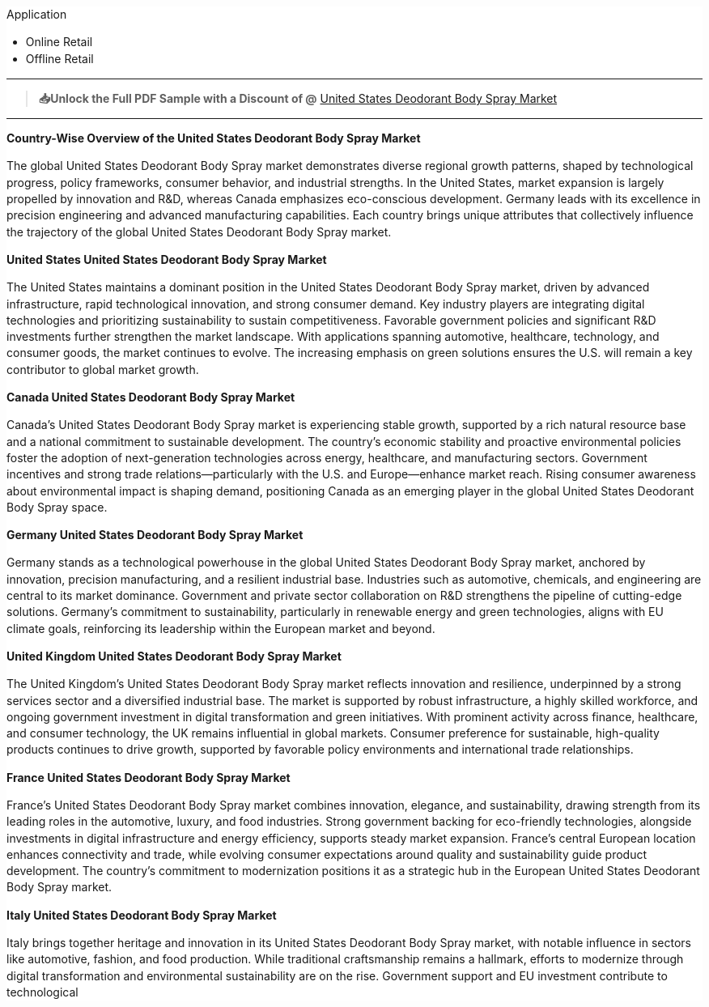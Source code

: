 Application</h3><ul><li>Online Retail</li><li>Offline Retail</li></ul></p><hr /><blockquote><p><strong>📥Unlock the Full PDF Sample with a Discount of @</strong> <a href="https://www.marketresearchintellect.com/ask-for-discount/?rid=1043816&amp;utm_source=Github-April&amp;utm_medium=016">United States Deodorant Body Spray Market</a></p></blockquote><hr /><p class="" data-start="217" data-end="261"><strong data-start="217" data-end="261">Country-Wise Overview of the United States Deodorant Body Spray Market</strong></p><p class="" data-start="263" data-end="774">The global United States Deodorant Body Spray market demonstrates diverse regional growth patterns, shaped by technological progress, policy frameworks, consumer behavior, and industrial strengths. In the United States, market expansion is largely propelled by innovation and R&amp;D, whereas Canada emphasizes eco-conscious development. Germany leads with its excellence in precision engineering and advanced manufacturing capabilities. Each country brings unique attributes that collectively influence the trajectory of the global United States Deodorant Body Spray market.</p><p class="" data-start="776" data-end="1421"><strong data-start="776" data-end="805">United States United States Deodorant Body Spray Market</strong></p><p class="" data-start="776" data-end="1421">The United States maintains a dominant position in the United States Deodorant Body Spray market, driven by advanced infrastructure, rapid technological innovation, and strong consumer demand. Key industry players are integrating digital technologies and prioritizing sustainability to sustain competitiveness. Favorable government policies and significant R&amp;D investments further strengthen the market landscape. With applications spanning automotive, healthcare, technology, and consumer goods, the market continues to evolve. The increasing emphasis on green solutions ensures the U.S. will remain a key contributor to global market growth.</p><p class="" data-start="1423" data-end="2019"><strong data-start="1423" data-end="1445">Canada United States Deodorant Body Spray Market</strong></p><p class="" data-start="1423" data-end="2019">Canada&rsquo;s United States Deodorant Body Spray market is experiencing stable growth, supported by a rich natural resource base and a national commitment to sustainable development. The country&rsquo;s economic stability and proactive environmental policies foster the adoption of next-generation technologies across energy, healthcare, and manufacturing sectors. Government incentives and strong trade relations&mdash;particularly with the U.S. and Europe&mdash;enhance market reach. Rising consumer awareness about environmental impact is shaping demand, positioning Canada as an emerging player in the global United States Deodorant Body Spray space.</p><p class="" data-start="2021" data-end="2591"><strong data-start="2021" data-end="2044">Germany United States Deodorant Body Spray Market</strong></p><p class="" data-start="2021" data-end="2591">Germany stands as a technological powerhouse in the global United States Deodorant Body Spray market, anchored by innovation, precision manufacturing, and a resilient industrial base. Industries such as automotive, chemicals, and engineering are central to its market dominance. Government and private sector collaboration on R&amp;D strengthens the pipeline of cutting-edge solutions. Germany&rsquo;s commitment to sustainability, particularly in renewable energy and green technologies, aligns with EU climate goals, reinforcing its leadership within the European market and beyond.</p><p class="" data-start="2593" data-end="3221"><strong data-start="2593" data-end="2623">United Kingdom United States Deodorant Body Spray Market</strong></p><p class="" data-start="2593" data-end="3221">The United Kingdom&rsquo;s United States Deodorant Body Spray market reflects innovation and resilience, underpinned by a strong services sector and a diversified industrial base. The market is supported by robust infrastructure, a highly skilled workforce, and ongoing government investment in digital transformation and green initiatives. With prominent activity across finance, healthcare, and consumer technology, the UK remains influential in global markets. Consumer preference for sustainable, high-quality products continues to drive growth, supported by favorable policy environments and international trade relationships.</p><p class="" data-start="3223" data-end="3838"><strong data-start="3223" data-end="3245">France United States Deodorant Body Spray Market</strong></p><p class="" data-start="3223" data-end="3838">France&rsquo;s United States Deodorant Body Spray market combines innovation, elegance, and sustainability, drawing strength from its leading roles in the automotive, luxury, and food industries. Strong government backing for eco-friendly technologies, alongside investments in digital infrastructure and energy efficiency, supports steady market expansion. France&rsquo;s central European location enhances connectivity and trade, while evolving consumer expectations around quality and sustainability guide product development. The country&rsquo;s commitment to modernization positions it as a strategic hub in the European United States Deodorant Body Spray market.</p><p class="" data-start="3840" data-end="4422"><strong data-start="3840" data-end="3861">Italy United States Deodorant Body Spray Market</strong></p><p class="" data-start="3840" data-end="4422">Italy brings together heritage and innovation in its United States Deodorant Body Spray market, with notable influence in sectors like automotive, fashion, and food production. While traditional craftsmanship remains a hallmark, efforts to modernize through digital transformation and environmental sustainability are on the rise. Government support and EU investment contribute to technological